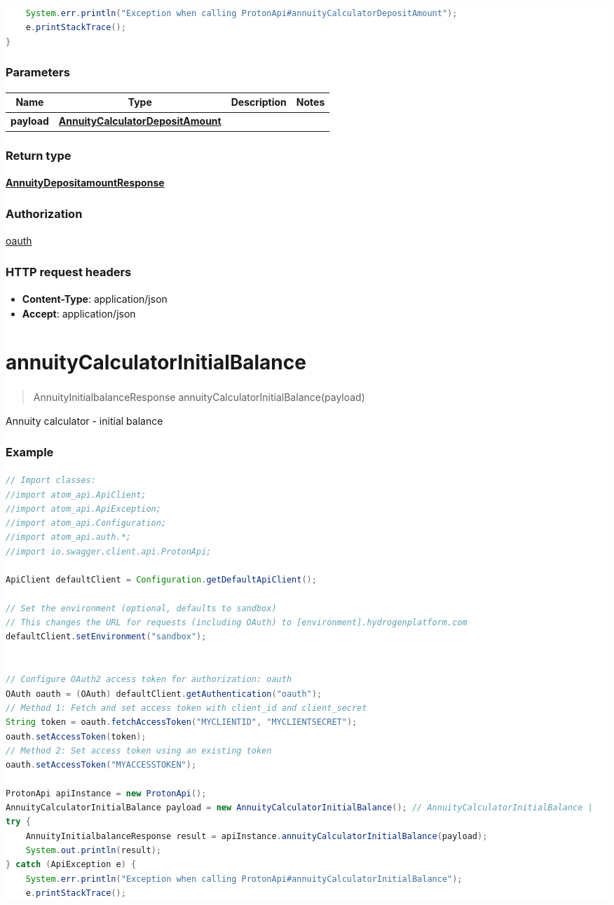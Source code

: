 ```java
    System.err.println("Exception when calling ProtonApi#annuityCalculatorDepositAmount");
    e.printStackTrace();
}
```

### Parameters

Name | Type | Description  | Notes
------------- | ------------- | ------------- | -------------
 **payload** | [**AnnuityCalculatorDepositAmount**](AnnuityCalculatorDepositAmount.md)|  |

### Return type

[**AnnuityDepositamountResponse**](AnnuityDepositamountResponse.md)

### Authorization

[oauth](../README.md#oauth)

### HTTP request headers

 - **Content-Type**: application/json
 - **Accept**: application/json

<a name="annuityCalculatorInitialBalance"></a>
# **annuityCalculatorInitialBalance**
> AnnuityInitialbalanceResponse annuityCalculatorInitialBalance(payload)

Annuity calculator - initial balance

### Example
```java
// Import classes:
//import atom_api.ApiClient;
//import atom_api.ApiException;
//import atom_api.Configuration;
//import atom_api.auth.*;
//import io.swagger.client.api.ProtonApi;

ApiClient defaultClient = Configuration.getDefaultApiClient();

// Set the environment (optional, defaults to sandbox)
// This changes the URL for requests (including OAuth) to [environment].hydrogenplatform.com
defaultClient.setEnvironment("sandbox");


// Configure OAuth2 access token for authorization: oauth
OAuth oauth = (OAuth) defaultClient.getAuthentication("oauth");
// Method 1: Fetch and set access token with client_id and client_secret
String token = oauth.fetchAccessToken("MYCLIENTID", "MYCLIENTSECRET");
oauth.setAccessToken(token);
// Method 2: Set access token using an existing token
oauth.setAccessToken("MYACCESSTOKEN");

ProtonApi apiInstance = new ProtonApi();
AnnuityCalculatorInitialBalance payload = new AnnuityCalculatorInitialBalance(); // AnnuityCalculatorInitialBalance | 
try {
    AnnuityInitialbalanceResponse result = apiInstance.annuityCalculatorInitialBalance(payload);
    System.out.println(result);
} catch (ApiException e) {
    System.err.println("Exception when calling ProtonApi#annuityCalculatorInitialBalance");
    e.printStackTrace();
```